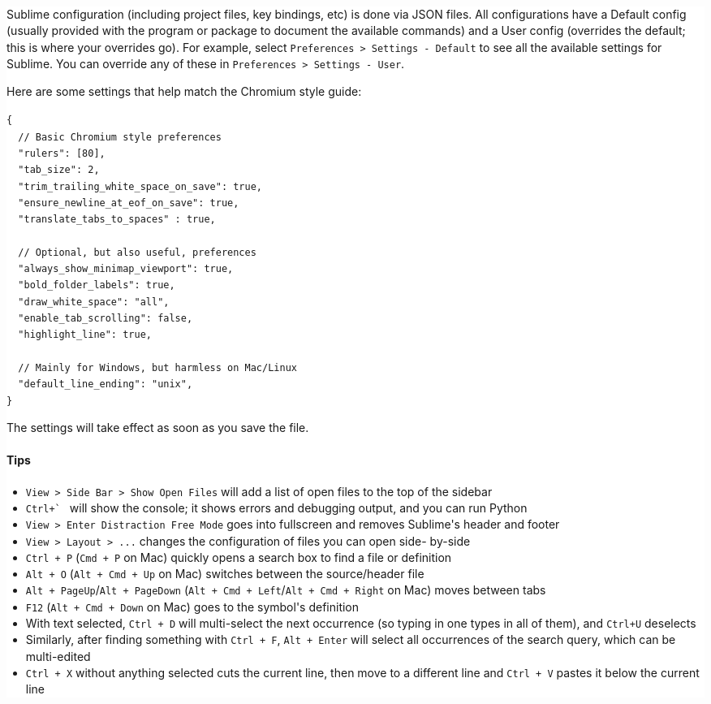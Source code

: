 Sublime configuration (including project files, key bindings, etc) is done via
JSON files. All configurations have a Default config (usually provided with the
program or package to document the available commands) and a User config
(overrides the default; this is where your overrides go). For example, select
`Preferences > Settings - Default` to see all the available settings for
Sublime. You can override any of these in `Preferences > Settings - User`.

Here are some settings that help match the Chromium style guide:
```
{
  // Basic Chromium style preferences
  "rulers": [80],
  "tab_size": 2,
  "trim_trailing_white_space_on_save": true,
  "ensure_newline_at_eof_on_save": true,
  "translate_tabs_to_spaces" : true,

  // Optional, but also useful, preferences
  "always_show_minimap_viewport": true,
  "bold_folder_labels": true,
  "draw_white_space": "all",
  "enable_tab_scrolling": false,
  "highlight_line": true,

  // Mainly for Windows, but harmless on Mac/Linux
  "default_line_ending": "unix",
}
```

The settings will take effect as soon as you save the file.

#### Tips
*   `View > Side Bar > Show Open Files` will add a list of open files to the top
    of the sidebar
*   ``Ctrl+` `` will show the console; it shows errors and debugging output, and
    you can run Python
*   `View > Enter Distraction Free Mode` goes into fullscreen and removes
    Sublime's header and footer
*   `View > Layout > ...` changes the configuration of files you can open side-
    by-side
*   `Ctrl + P` (`Cmd + P` on Mac) quickly opens a search box to find a file or
    definition
*   `Alt + O` (`Alt + Cmd + Up` on Mac) switches between the source/header file
*   `Alt + PageUp`/`Alt + PageDown` (`Alt + Cmd + Left`/`Alt + Cmd + Right` on
    Mac) moves between tabs
*   `F12` (`Alt + Cmd + Down` on Mac) goes to the symbol's definition
*   With text selected, `Ctrl + D` will multi-select the next occurrence (so
    typing in one types in all of them), and `Ctrl+U` deselects
*   Similarly, after finding something with `Ctrl + F`, `Alt + Enter` will
    select all occurrences of the search query, which can be multi-edited
*   `Ctrl + X` without anything selected cuts the current line, then move to a
    different line and `Ctrl + V` pastes it below the current line
